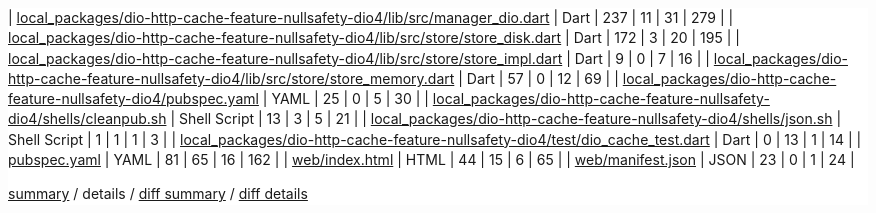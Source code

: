 | [local_packages/dio-http-cache-feature-nullsafety-dio4/lib/src/manager_dio.dart](/local_packages/dio-http-cache-feature-nullsafety-dio4/lib/src/manager_dio.dart) | Dart | 237 | 11 | 31 | 279 |
| [local_packages/dio-http-cache-feature-nullsafety-dio4/lib/src/store/store_disk.dart](/local_packages/dio-http-cache-feature-nullsafety-dio4/lib/src/store/store_disk.dart) | Dart | 172 | 3 | 20 | 195 |
| [local_packages/dio-http-cache-feature-nullsafety-dio4/lib/src/store/store_impl.dart](/local_packages/dio-http-cache-feature-nullsafety-dio4/lib/src/store/store_impl.dart) | Dart | 9 | 0 | 7 | 16 |
| [local_packages/dio-http-cache-feature-nullsafety-dio4/lib/src/store/store_memory.dart](/local_packages/dio-http-cache-feature-nullsafety-dio4/lib/src/store/store_memory.dart) | Dart | 57 | 0 | 12 | 69 |
| [local_packages/dio-http-cache-feature-nullsafety-dio4/pubspec.yaml](/local_packages/dio-http-cache-feature-nullsafety-dio4/pubspec.yaml) | YAML | 25 | 0 | 5 | 30 |
| [local_packages/dio-http-cache-feature-nullsafety-dio4/shells/cleanpub.sh](/local_packages/dio-http-cache-feature-nullsafety-dio4/shells/cleanpub.sh) | Shell Script | 13 | 3 | 5 | 21 |
| [local_packages/dio-http-cache-feature-nullsafety-dio4/shells/json.sh](/local_packages/dio-http-cache-feature-nullsafety-dio4/shells/json.sh) | Shell Script | 1 | 1 | 1 | 3 |
| [local_packages/dio-http-cache-feature-nullsafety-dio4/test/dio_cache_test.dart](/local_packages/dio-http-cache-feature-nullsafety-dio4/test/dio_cache_test.dart) | Dart | 0 | 13 | 1 | 14 |
| [pubspec.yaml](/pubspec.yaml) | YAML | 81 | 65 | 16 | 162 |
| [web/index.html](/web/index.html) | HTML | 44 | 15 | 6 | 65 |
| [web/manifest.json](/web/manifest.json) | JSON | 23 | 0 | 1 | 24 |

[summary](results.md) / details / [diff summary](diff.md) / [diff details](diff-details.md)